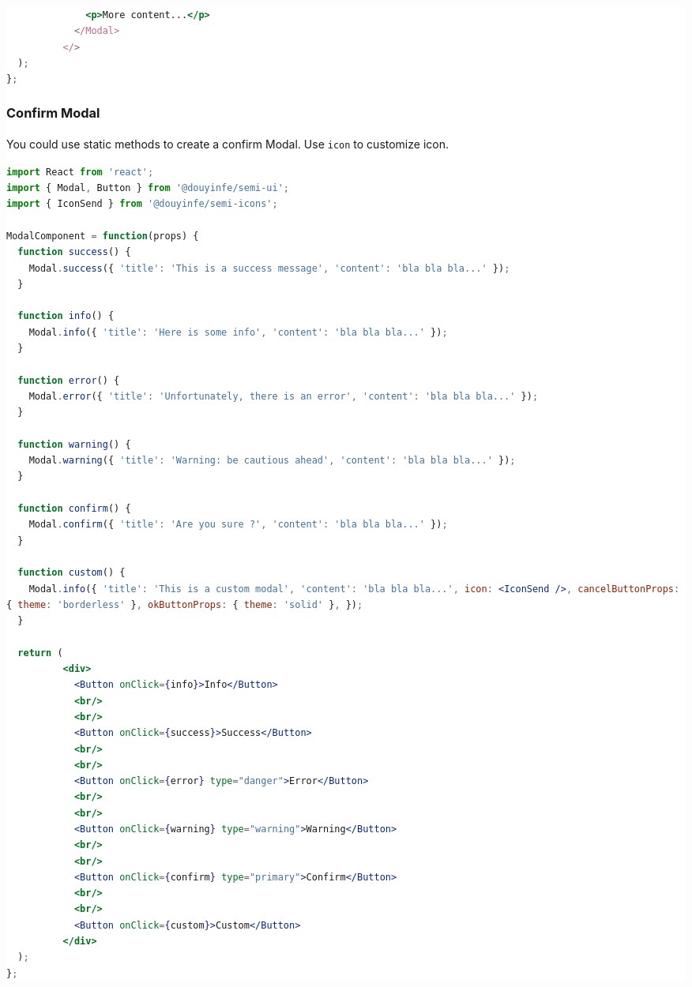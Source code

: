 ```jsx live=true
              <p>More content...</p>
            </Modal>
          </>
  );
};
```

### Confirm Modal

You could use static methods to create a confirm Modal. Use `icon` to customize icon.

```jsx live=true hideInDSM
import React from 'react';
import { Modal, Button } from '@douyinfe/semi-ui';
import { IconSend } from '@douyinfe/semi-icons';

ModalComponent = function(props) {
  function success() {
    Modal.success({ 'title': 'This is a success message', 'content': 'bla bla bla...' });
  }

  function info() {
    Modal.info({ 'title': 'Here is some info', 'content': 'bla bla bla...' });
  }

  function error() {
    Modal.error({ 'title': 'Unfortunately, there is an error', 'content': 'bla bla bla...' });
  }

  function warning() {
    Modal.warning({ 'title': 'Warning: be cautious ahead', 'content': 'bla bla bla...' });
  }

  function confirm() {
    Modal.confirm({ 'title': 'Are you sure ?', 'content': 'bla bla bla...' });
  }

  function custom() {
    Modal.info({ 'title': 'This is a custom modal', 'content': 'bla bla bla...', icon: <IconSend />, cancelButtonProps: { theme: 'borderless' }, okButtonProps: { theme: 'solid' }, });
  }

  return (
          <div>
            <Button onClick={info}>Info</Button>
            <br/>
            <br/>
            <Button onClick={success}>Success</Button>
            <br/>
            <br/>
            <Button onClick={error} type="danger">Error</Button>
            <br/>
            <br/>
            <Button onClick={warning} type="warning">Warning</Button>
            <br/>
            <br/>
            <Button onClick={confirm} type="primary">Confirm</Button>
            <br/>
            <br/>
            <Button onClick={custom}>Custom</Button>
          </div>
  );
};
```